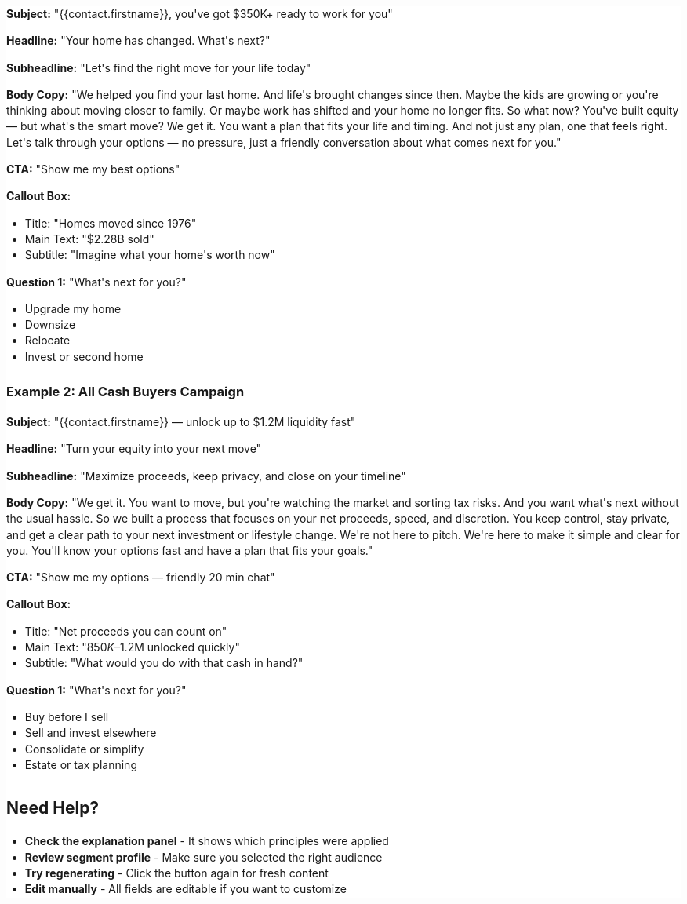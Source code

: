 **Subject:** "{{contact.firstname}}, you've got $350K+ ready to work for you"

**Headline:** "Your home has changed. What's next?"

**Subheadline:** "Let's find the right move for your life today"

**Body Copy:** "We helped you find your last home. And life's brought changes since then. Maybe the kids are growing or you're thinking about moving closer to family. Or maybe work has shifted and your home no longer fits. So what now? You've built equity — but what's the smart move? We get it. You want a plan that fits your life and timing. And not just any plan, one that feels right. Let's talk through your options — no pressure, just a friendly conversation about what comes next for you."

**CTA:** "Show me my best options"

**Callout Box:**
- Title: "Homes moved since 1976"
- Main Text: "$2.28B sold"
- Subtitle: "Imagine what your home's worth now"

**Question 1:** "What's next for you?"
- Upgrade my home
- Downsize
- Relocate
- Invest or second home

### Example 2: All Cash Buyers Campaign

**Subject:** "{{contact.firstname}} — unlock up to $1.2M liquidity fast"

**Headline:** "Turn your equity into your next move"

**Subheadline:** "Maximize proceeds, keep privacy, and close on your timeline"

**Body Copy:** "We get it. You want to move, but you're watching the market and sorting tax risks. And you want what's next without the usual hassle. So we built a process that focuses on your net proceeds, speed, and discretion. You keep control, stay private, and get a clear path to your next investment or lifestyle change. We're not here to pitch. We're here to make it simple and clear for you. You'll know your options fast and have a plan that fits your goals."

**CTA:** "Show me my options — friendly 20 min chat"

**Callout Box:**
- Title: "Net proceeds you can count on"
- Main Text: "$850K–$1.2M unlocked quickly"
- Subtitle: "What would you do with that cash in hand?"

**Question 1:** "What's next for you?"
- Buy before I sell
- Sell and invest elsewhere
- Consolidate or simplify
- Estate or tax planning

## Need Help?

- **Check the explanation panel** - It shows which principles were applied
- **Review segment profile** - Make sure you selected the right audience
- **Try regenerating** - Click the button again for fresh content
- **Edit manually** - All fields are editable if you want to customize
